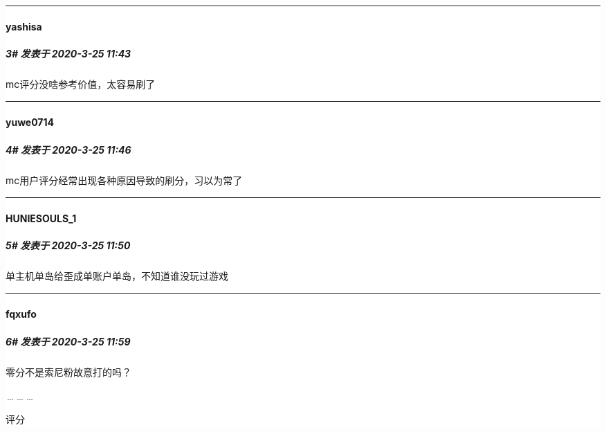 


*****

####  yashisa  
##### 3#       发表于 2020-3-25 11:43




mc评分没啥参考价值，太容易刷了







*****

####  yuwe0714  
##### 4#       发表于 2020-3-25 11:46




mc用户评分经常出现各种原因导致的刷分，习以为常了







*****

####  HUNIESOULS_1  
##### 5#       发表于 2020-3-25 11:50




单主机单岛给歪成单账户单岛，不知道谁没玩过游戏







*****

####  fqxufo  
##### 6#       发表于 2020-3-25 11:59




零分不是索尼粉故意打的吗？



﹍﹍﹍

评分




